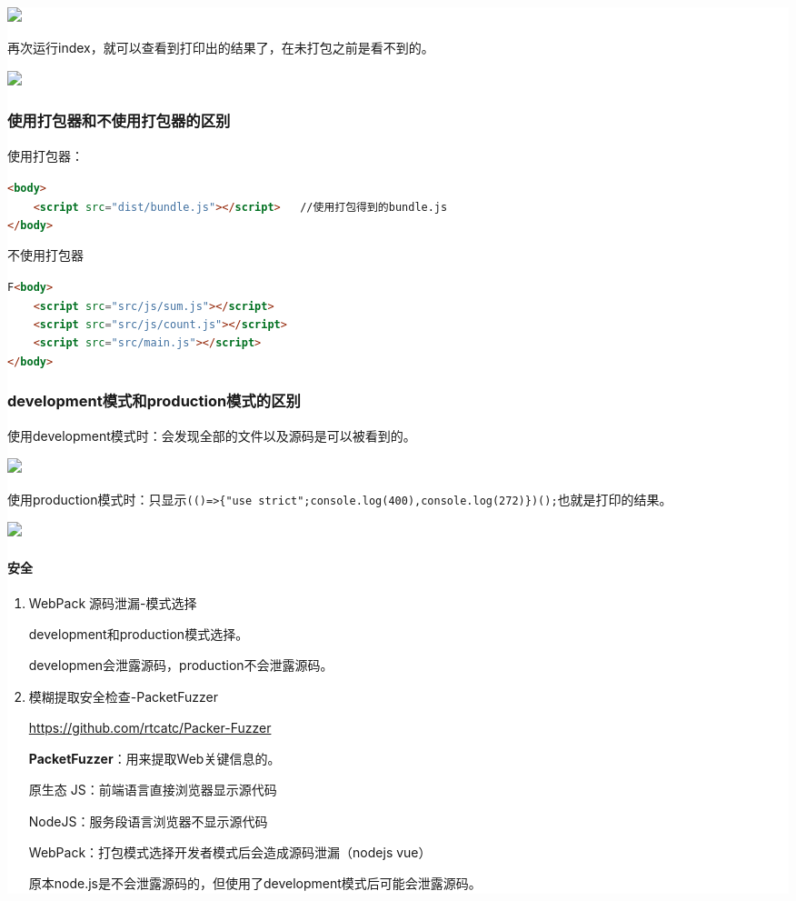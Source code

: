 ![](https://cdn.jsdelivr.net/gh/PWN022/0x00@main/NetSecurity/My_screenshot/31-01.png)

再次运行index，就可以查看到打印出的结果了，在未打包之前是看不到的。

![](https://cdn.jsdelivr.net/gh/PWN022/0x00@main/NetSecurity/My_screenshot/31-02.png)

### 使用打包器和不使用打包器的区别

使用打包器：

```html
<body>
    <script src="dist/bundle.js"></script>   //使用打包得到的bundle.js
</body>
```

不使用打包器

```html
F<body>
    <script src="src/js/sum.js"></script>
    <script src="src/js/count.js"></script> 
    <script src="src/main.js"></script>
</body>
```

### development模式和production模式的区别

使用development模式时：会发现全部的文件以及源码是可以被看到的。

![](https://cdn.jsdelivr.net/gh/PWN022/0x00@main/NetSecurity/My_screenshot/31-03.png)

使用production模式时：只显示`(()=>{"use strict";console.log(400),console.log(272)})();`也就是打印的结果。

![](https://cdn.jsdelivr.net/gh/PWN022/0x00@main/NetSecurity/My_screenshot/31-04.png)

#### 安全

1. WebPack 源码泄漏-模式选择

   development和production模式选择。

   developmen会泄露源码，production不会泄露源码。

2. 模糊提取安全检查-PacketFuzzer

   https://github.com/rtcatc/Packer-Fuzzer

   **PacketFuzzer**：用来提取Web关键信息的。

   原生态 JS：前端语言直接浏览器显示源代码

   NodeJS：服务段语言浏览器不显示源代码

   WebPack：打包模式选择开发者模式后会造成源码泄漏（nodejs vue）

   原本node.js是不会泄露源码的，但使用了development模式后可能会泄露源码。
